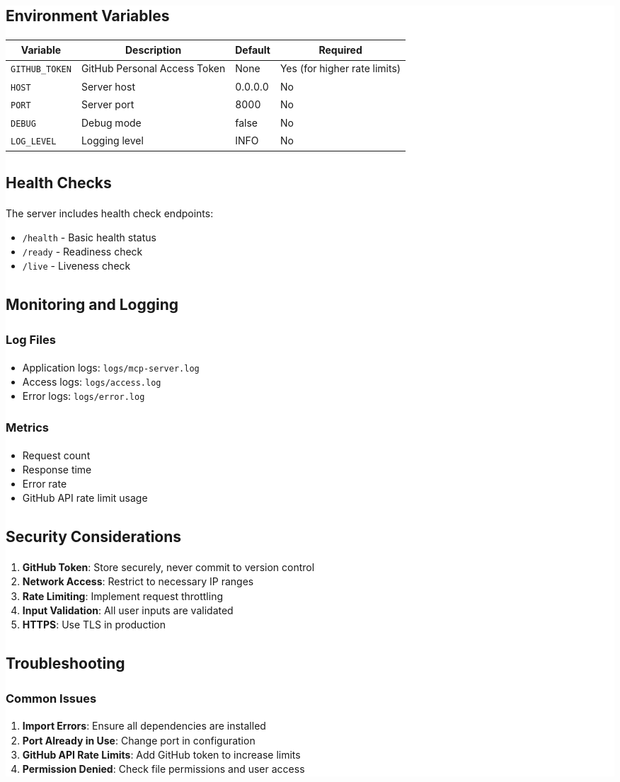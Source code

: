 ## Environment Variables

| Variable | Description | Default | Required |
|----------|-------------|---------|----------|
| `GITHUB_TOKEN` | GitHub Personal Access Token | None | Yes (for higher rate limits) |
| `HOST` | Server host | 0.0.0.0 | No |
| `PORT` | Server port | 8000 | No |
| `DEBUG` | Debug mode | false | No |
| `LOG_LEVEL` | Logging level | INFO | No |

## Health Checks

The server includes health check endpoints:
- `/health` - Basic health status
- `/ready` - Readiness check
- `/live` - Liveness check

## Monitoring and Logging

### Log Files
- Application logs: `logs/mcp-server.log`
- Access logs: `logs/access.log`
- Error logs: `logs/error.log`

### Metrics
- Request count
- Response time
- Error rate
- GitHub API rate limit usage

## Security Considerations

1. **GitHub Token**: Store securely, never commit to version control
2. **Network Access**: Restrict to necessary IP ranges
3. **Rate Limiting**: Implement request throttling
4. **Input Validation**: All user inputs are validated
5. **HTTPS**: Use TLS in production

## Troubleshooting

### Common Issues

1. **Import Errors**: Ensure all dependencies are installed
2. **Port Already in Use**: Change port in configuration
3. **GitHub API Rate Limits**: Add GitHub token to increase limits
4. **Permission Denied**: Check file permissions and user access
